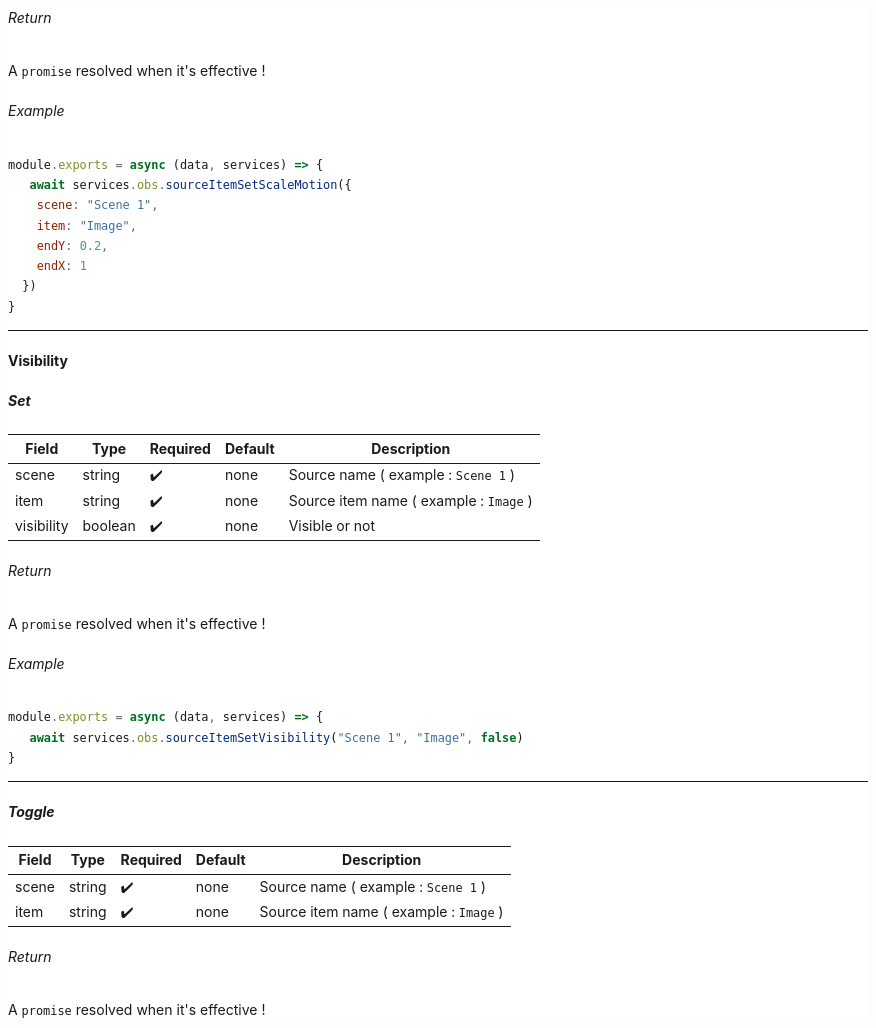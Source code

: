 ###### Return

A `promise` resolved when it's effective !

###### Example

```javascript
module.exports = async (data, services) => {
   await services.obs.sourceItemSetScaleMotion({
    scene: "Scene 1",
    item: "Image",
    endY: 0.2,
    endX: 1
  })
}
```
  
---

#### Visibility

##### Set

| Field  | Type  | Required  | Default  | Description  |
|---|---|---|---|---|
| scene  | string  | :heavy_check_mark:  | none  | Source name ( example : `Scene 1` ) |
| item  | string  | :heavy_check_mark:  | none  | Source item name ( example : `Image` ) |
| visibility  | boolean  | :heavy_check_mark:  | none  | Visible or not |

###### Return

A `promise` resolved when it's effective !

###### Example

```javascript
module.exports = async (data, services) => {
   await services.obs.sourceItemSetVisibility("Scene 1", "Image", false)
}
```
---

##### Toggle

| Field  | Type  | Required  | Default  | Description  |
|---|---|---|---|---|
| scene  | string  | :heavy_check_mark:  | none  | Source name ( example : `Scene 1` ) |
| item  | string  | :heavy_check_mark:  | none  | Source item name ( example : `Image` ) |

###### Return

A `promise` resolved when it's effective !
